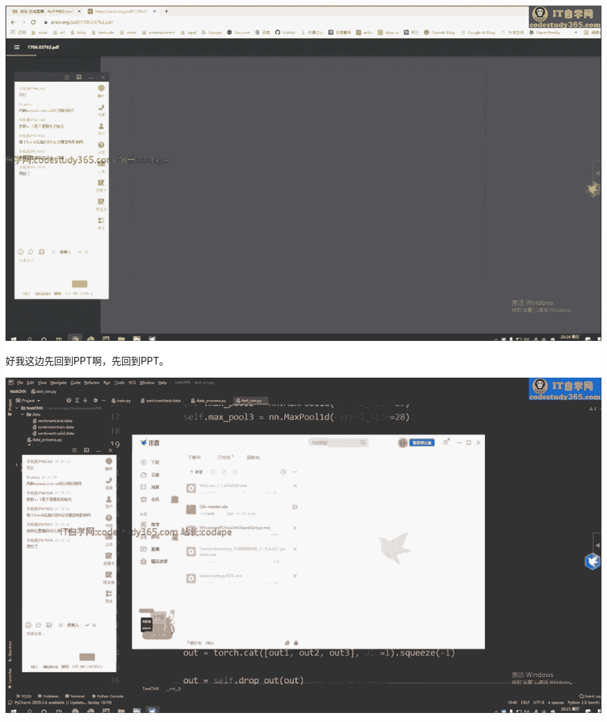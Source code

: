 ![](img/30cc1fd08333411df1f429aca431b8df_8.png)

好我这边先回到PPT啊，先回到PPT。

![](img/30cc1fd08333411df1f429aca431b8df_10.png)
